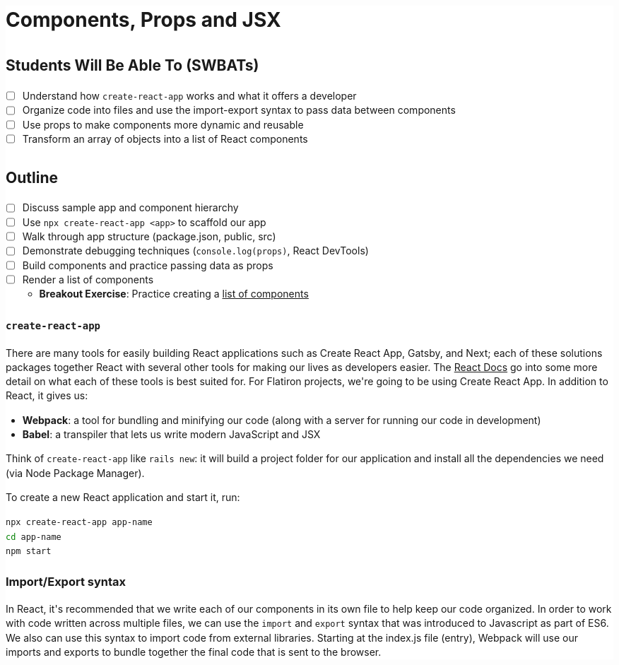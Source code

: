 # Components, Props and JSX

## Students Will Be Able To (SWBATs)

- [ ] Understand how `create-react-app` works and what it offers a developer
- [ ] Organize code into files and use the import-export syntax to pass data
      between components
- [ ] Use props to make components more dynamic and reusable
- [ ] Transform an array of objects into a list of React components

## Outline

- [ ] Discuss sample app and component hierarchy
- [ ] Use `npx create-react-app <app>` to scaffold our app
- [ ] Walk through app structure (package.json, public, src)
- [ ] Demonstrate debugging techniques (`console.log(props)`, React DevTools)
- [ ] Build components and practice passing data as props
- [ ] Render a list of components
  - **Breakout Exercise**: Practice creating a [list of components](https://codesandbox.io/s/components-props-jsx-exercise-b5bx1)

### `create-react-app`

There are many tools for easily building React applications such as Create React
App, Gatsby, and Next; each of these solutions packages together React with
several other tools for making our lives as developers easier. The
[React Docs](https://reactjs.org/docs/create-a-new-react-app.html) go into some
more detail on what each of these tools is best suited for. For Flatiron
projects, we're going to be using Create React App. In addition to React, it
gives us:

- **Webpack**: a tool for bundling and minifying our code (along with a server
  for running our code in development)
- **Babel**: a transpiler that lets us write modern JavaScript and JSX

Think of `create-react-app` like `rails new`: it will build a project folder for
our application and install all the dependencies we need (via Node Package
Manager).

To create a new React application and start it, run:

```sh
npx create-react-app app-name
cd app-name
npm start
```

### Import/Export syntax

In React, it's recommended that we write each of our components in its own file
to help keep our code organized. In order to work with code written across
multiple files, we can use the `import` and `export` syntax that was introduced
to Javascript as part of ES6. We also can use this syntax to import code from
external libraries. Starting at the index.js file (entry), Webpack will use our
imports and exports to bundle together the final code that is sent to the
browser.
